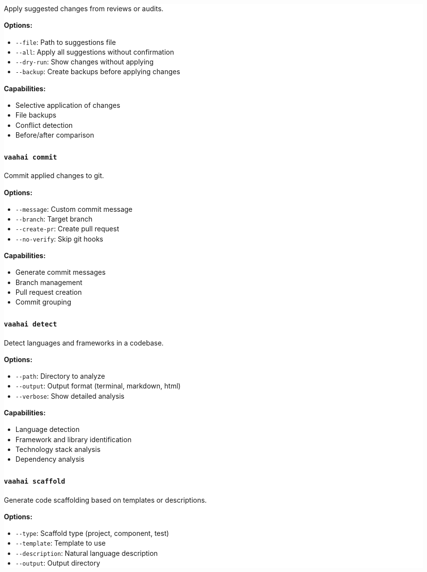 Apply suggested changes from reviews or audits.

**Options:**
- `--file`: Path to suggestions file
- `--all`: Apply all suggestions without confirmation
- `--dry-run`: Show changes without applying
- `--backup`: Create backups before applying changes

**Capabilities:**
- Selective application of changes
- File backups
- Conflict detection
- Before/after comparison

### `vaahai commit`

Commit applied changes to git.

**Options:**
- `--message`: Custom commit message
- `--branch`: Target branch
- `--create-pr`: Create pull request
- `--no-verify`: Skip git hooks

**Capabilities:**
- Generate commit messages
- Branch management
- Pull request creation
- Commit grouping

### `vaahai detect`

Detect languages and frameworks in a codebase.

**Options:**
- `--path`: Directory to analyze
- `--output`: Output format (terminal, markdown, html)
- `--verbose`: Show detailed analysis

**Capabilities:**
- Language detection
- Framework and library identification
- Technology stack analysis
- Dependency analysis

### `vaahai scaffold`

Generate code scaffolding based on templates or descriptions.

**Options:**
- `--type`: Scaffold type (project, component, test)
- `--template`: Template to use
- `--description`: Natural language description
- `--output`: Output directory
